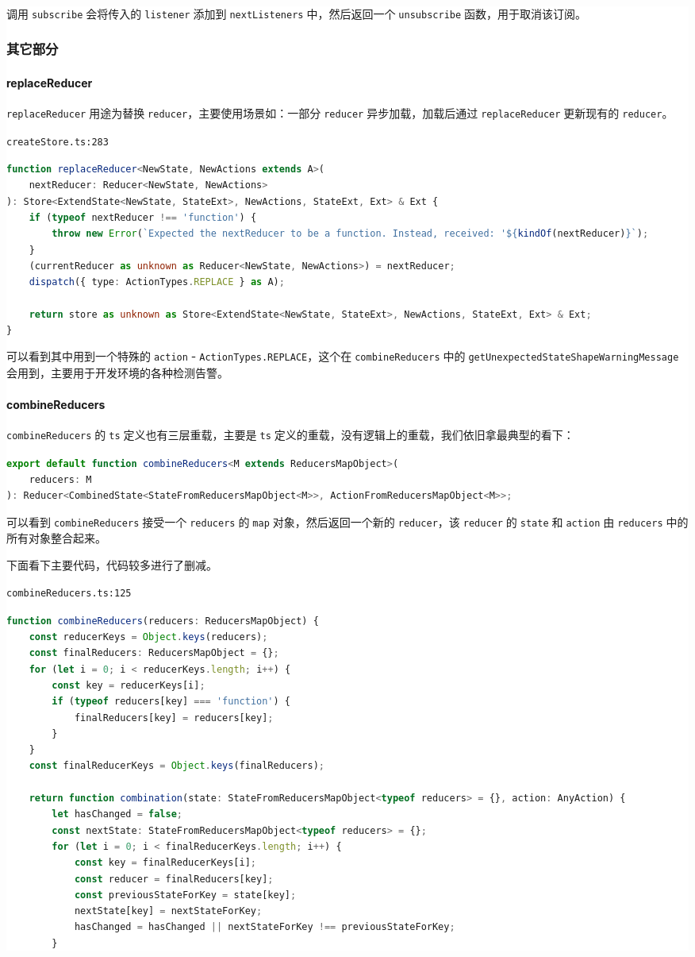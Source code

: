 调用 `subscribe` 会将传入的 `listener` 添加到 `nextListeners` 中，然后返回一个 `unsubscribe` 函数，用于取消该订阅。

### 其它部分

#### replaceReducer

`replaceReducer` 用途为替换 `reducer`，主要使用场景如：一部分 `reducer` 异步加载，加载后通过 `replaceReducer` 更新现有的 `reducer`。

`createStore.ts:283`

```ts
function replaceReducer<NewState, NewActions extends A>(
    nextReducer: Reducer<NewState, NewActions>
): Store<ExtendState<NewState, StateExt>, NewActions, StateExt, Ext> & Ext {
    if (typeof nextReducer !== 'function') {
        throw new Error(`Expected the nextReducer to be a function. Instead, received: '${kindOf(nextReducer)}`);
    }
    (currentReducer as unknown as Reducer<NewState, NewActions>) = nextReducer;
    dispatch({ type: ActionTypes.REPLACE } as A);

    return store as unknown as Store<ExtendState<NewState, StateExt>, NewActions, StateExt, Ext> & Ext;
}
```

可以看到其中用到一个特殊的 `action` - `ActionTypes.REPLACE`，这个在 `combineReducers` 中的 `getUnexpectedStateShapeWarningMessage` 会用到，主要用于开发环境的各种检测告警。

#### combineReducers

`combineReducers` 的 `ts` 定义也有三层重载，主要是 `ts` 定义的重载，没有逻辑上的重载，我们依旧拿最典型的看下：

```ts
export default function combineReducers<M extends ReducersMapObject>(
    reducers: M
): Reducer<CombinedState<StateFromReducersMapObject<M>>, ActionFromReducersMapObject<M>>;
```

可以看到 `combineReducers` 接受一个 `reducers` 的 `map` 对象，然后返回一个新的 `reducer`，该 `reducer` 的 `state` 和 `action` 由 `reducers` 中的所有对象整合起来。

下面看下主要代码，代码较多进行了删减。

`combineReducers.ts:125`

```ts
function combineReducers(reducers: ReducersMapObject) {
    const reducerKeys = Object.keys(reducers);
    const finalReducers: ReducersMapObject = {};
    for (let i = 0; i < reducerKeys.length; i++) {
        const key = reducerKeys[i];
        if (typeof reducers[key] === 'function') {
            finalReducers[key] = reducers[key];
        }
    }
    const finalReducerKeys = Object.keys(finalReducers);

    return function combination(state: StateFromReducersMapObject<typeof reducers> = {}, action: AnyAction) {
        let hasChanged = false;
        const nextState: StateFromReducersMapObject<typeof reducers> = {};
        for (let i = 0; i < finalReducerKeys.length; i++) {
            const key = finalReducerKeys[i];
            const reducer = finalReducers[key];
            const previousStateForKey = state[key];
            nextState[key] = nextStateForKey;
            hasChanged = hasChanged || nextStateForKey !== previousStateForKey;
        }
```